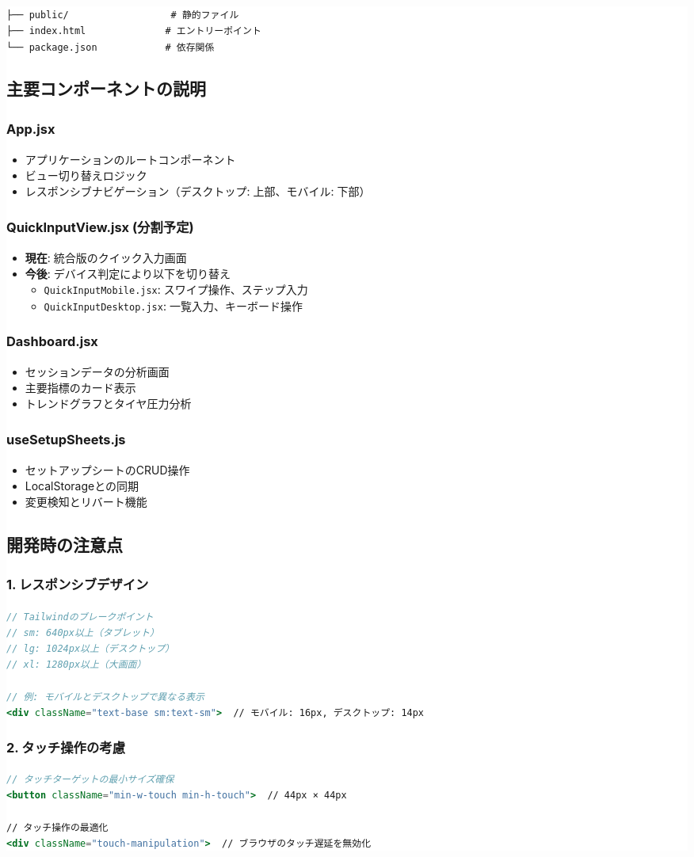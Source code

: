 ```
├── public/                  # 静的ファイル
├── index.html              # エントリーポイント
└── package.json            # 依存関係

```

## 主要コンポーネントの説明

### App.jsx
- アプリケーションのルートコンポーネント
- ビュー切り替えロジック
- レスポンシブナビゲーション（デスクトップ: 上部、モバイル: 下部）

### QuickInputView.jsx (分割予定)
- **現在**: 統合版のクイック入力画面
- **今後**: デバイス判定により以下を切り替え
  - `QuickInputMobile.jsx`: スワイプ操作、ステップ入力
  - `QuickInputDesktop.jsx`: 一覧入力、キーボード操作

### Dashboard.jsx
- セッションデータの分析画面
- 主要指標のカード表示
- トレンドグラフとタイヤ圧力分析

### useSetupSheets.js
- セットアップシートのCRUD操作
- LocalStorageとの同期
- 変更検知とリバート機能

## 開発時の注意点

### 1. レスポンシブデザイン
```jsx
// Tailwindのブレークポイント
// sm: 640px以上（タブレット）
// lg: 1024px以上（デスクトップ）
// xl: 1280px以上（大画面）

// 例: モバイルとデスクトップで異なる表示
<div className="text-base sm:text-sm">  // モバイル: 16px, デスクトップ: 14px
```

### 2. タッチ操作の考慮
```jsx
// タッチターゲットの最小サイズ確保
<button className="min-w-touch min-h-touch">  // 44px × 44px

// タッチ操作の最適化
<div className="touch-manipulation">  // ブラウザのタッチ遅延を無効化
```
